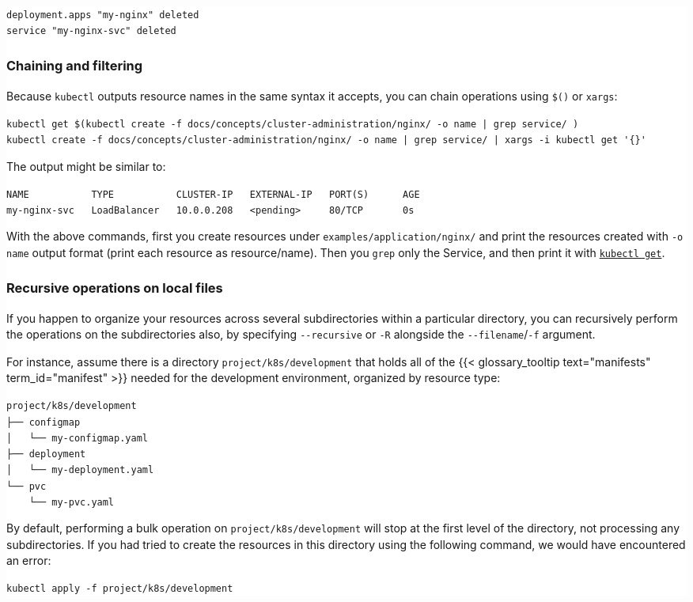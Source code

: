 ```none
deployment.apps "my-nginx" deleted
service "my-nginx-svc" deleted
```

### Chaining and filtering

Because `kubectl` outputs resource names in the same syntax it accepts, you can chain operations
using `$()` or `xargs`:

```shell
kubectl get $(kubectl create -f docs/concepts/cluster-administration/nginx/ -o name | grep service/ )
kubectl create -f docs/concepts/cluster-administration/nginx/ -o name | grep service/ | xargs -i kubectl get '{}'
```

The output might be similar to:

```none
NAME           TYPE           CLUSTER-IP   EXTERNAL-IP   PORT(S)      AGE
my-nginx-svc   LoadBalancer   10.0.0.208   <pending>     80/TCP       0s
```

With the above commands, first you create resources under `examples/application/nginx/` and print
the resources created with `-o name` output format (print each resource as resource/name).
Then you `grep` only the Service, and then print it with [`kubectl get`](/docs/reference/kubectl/generated/kubectl_get/).

### Recursive operations on local files

If you happen to organize your resources across several subdirectories within a particular
directory, you can recursively perform the operations on the subdirectories also, by specifying
`--recursive` or `-R` alongside the `--filename`/`-f` argument.

For instance, assume there is a directory `project/k8s/development` that holds all of the
{{< glossary_tooltip text="manifests" term_id="manifest" >}} needed for the development environment,
organized by resource type:

```none
project/k8s/development
├── configmap
│   └── my-configmap.yaml
├── deployment
│   └── my-deployment.yaml
└── pvc
    └── my-pvc.yaml
```

By default, performing a bulk operation on `project/k8s/development` will stop at the first level
of the directory, not processing any subdirectories. If you had tried to create the resources in
this directory using the following command, we would have encountered an error:

```shell
kubectl apply -f project/k8s/development
```
